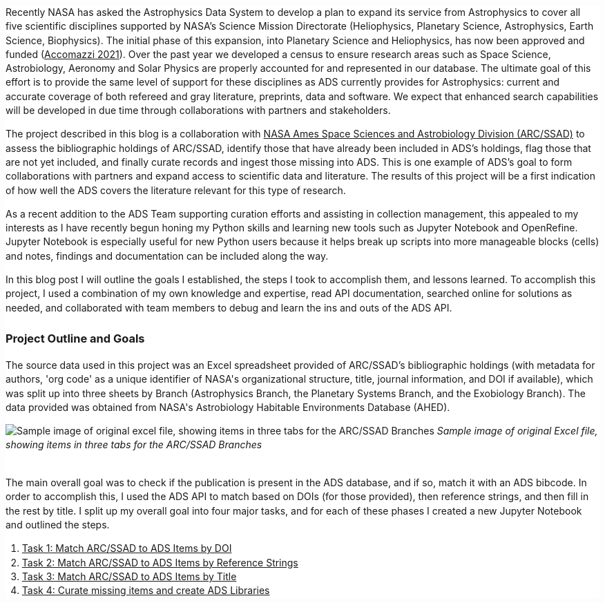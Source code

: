 
Recently NASA has asked the Astrophysics Data System to develop a plan to expand its service from Astrophysics to cover all five scientific disciplines supported by NASA’s Science Mission Directorate (Heliophysics, Planetary Science, Astrophysics, Earth Science, Biophysics). The initial phase of this expansion, into Planetary Science and Heliophysics, has now been approved and funded ([Accomazzi 2021](https://ui.adsabs.harvard.edu/abs/2021AAS...23813203A/abstract)). Over the past year we developed a census to ensure research areas such as Space Science, Astrobiology, Aeronomy and Solar Physics are properly accounted for and represented in our database. The ultimate goal of this effort is to provide the same level of support for these disciplines as ADS currently provides for Astrophysics: current and accurate coverage of both refereed and gray literature, preprints, data and software. We expect that enhanced search capabilities will be developed in due time through collaborations with partners and stakeholders. 

The project described in this blog is a collaboration with [NASA Ames Space Sciences and Astrobiology Division (ARC/SSAD)](https://www.nasa.gov/ames/spacescience-and-astrobiology/overview) to assess the bibliographic holdings of ARC/SSAD, identify those that have already been included in ADS’s holdings, flag those that are not yet included, and finally curate records and ingest those missing into ADS. This is one example of ADS’s goal to form collaborations with partners and expand access to scientific data and literature. The results of this project will be a first indication of how well the ADS covers the literature relevant for this type of research.

As a recent addition to the ADS Team supporting curation efforts and assisting in collection management, this appealed to my interests as I have recently begun honing my Python skills and learning new tools such as Jupyter Notebook and OpenRefine. Jupyter Notebook is especially useful for new Python users because it helps break up scripts into more manageable blocks (cells) and notes, findings and documentation can be included along the way.
 
In this blog post I will outline the goals I established, the steps I took to accomplish them, and lessons learned. To accomplish this project, I used a combination of my own knowledge and expertise, read API documentation, searched online for solutions as needed, and collaborated with team members to debug and learn the ins and outs of the ADS API.

### Project Outline and Goals

The source data used in this project was an Excel spreadsheet provided of ARC/SSAD’s bibliographic holdings (with metadata for authors, 'org code' as a unique identifier of NASA's organizational structure, title, journal information, and DOI if available), which was split up into three sheets by Branch (Astrophysics Branch, the Planetary Systems Branch, and the Exobiology Branch). The data provided was obtained from NASA's Astrobiology Habitable Environments Database (AHED).

<div class="text-center">
    <img class="img-thumbnail" alt="Sample image of original excel file, showing items in three tabs for the ARC/SSAD Branches" src="{{ site.baseurl }}/blog/images/blog_2021-11-12-ahed_excel.png" />
<em>Sample image of original Excel file, showing items in three tabs for the ARC/SSAD Branches</em>
</div>
<br>

The main overall goal was to check if the publication is present in the ADS database, and if so, match it with an ADS bibcode. In order to accomplish this, I used the ADS API to match based on DOIs (for those provided), then reference strings, and then fill in the rest by title. I split up my overall goal into four major tasks, and for each of these phases I created a new Jupyter Notebook and outlined the steps.
1. [Task 1: Match ARC/SSAD to ADS Items by DOI](#match-by-doi)
2. [Task 2: Match ARC/SSAD to ADS Items by Reference Strings](#match-by-ref)
3. [Task 3: Match ARC/SSAD to ADS Items by Title](#match-by-title)
4. [Task 4: Curate missing items and create ADS Libraries](#ads-libs)

